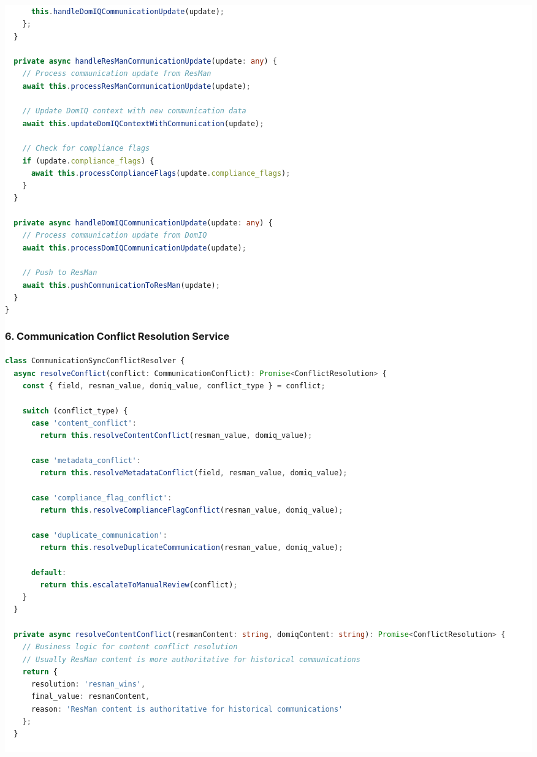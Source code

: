 ```typescript
      this.handleDomIQCommunicationUpdate(update);
    };
  }
  
  private async handleResManCommunicationUpdate(update: any) {
    // Process communication update from ResMan
    await this.processResManCommunicationUpdate(update);
    
    // Update DomIQ context with new communication data
    await this.updateDomIQContextWithCommunication(update);
    
    // Check for compliance flags
    if (update.compliance_flags) {
      await this.processComplianceFlags(update.compliance_flags);
    }
  }
  
  private async handleDomIQCommunicationUpdate(update: any) {
    // Process communication update from DomIQ
    await this.processDomIQCommunicationUpdate(update);
    
    // Push to ResMan
    await this.pushCommunicationToResMan(update);
  }
}
```

### 6. Communication Conflict Resolution Service
```typescript
class CommunicationSyncConflictResolver {
  async resolveConflict(conflict: CommunicationConflict): Promise<ConflictResolution> {
    const { field, resman_value, domiq_value, conflict_type } = conflict;
    
    switch (conflict_type) {
      case 'content_conflict':
        return this.resolveContentConflict(resman_value, domiq_value);
      
      case 'metadata_conflict':
        return this.resolveMetadataConflict(field, resman_value, domiq_value);
      
      case 'compliance_flag_conflict':
        return this.resolveComplianceFlagConflict(resman_value, domiq_value);
      
      case 'duplicate_communication':
        return this.resolveDuplicateCommunication(resman_value, domiq_value);
      
      default:
        return this.escalateToManualReview(conflict);
    }
  }
  
  private async resolveContentConflict(resmanContent: string, domiqContent: string): Promise<ConflictResolution> {
    // Business logic for content conflict resolution
    // Usually ResMan content is more authoritative for historical communications
    return {
      resolution: 'resman_wins',
      final_value: resmanContent,
      reason: 'ResMan content is authoritative for historical communications'
    };
  }
  
```